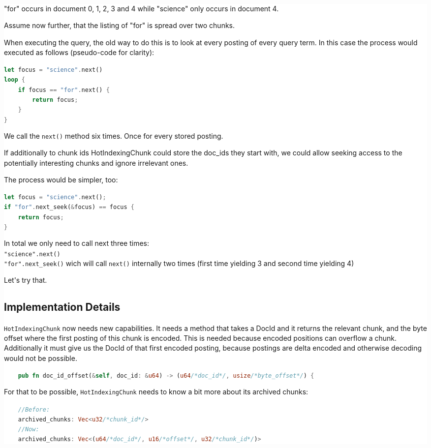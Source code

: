 "for" occurs in document 0, 1, 2, 3 and 4 while "science" only occurs in document 4.

Assume now further, that the listing of "for" is spread over two chunks.

When executing the query, the old way to do this is to look at every posting of every query term.
In this case the process would executed as follows (pseudo-code for clarity):

``` rust
let focus = "science".next()
loop {
    if focus == "for".next() {
        return focus;
    }
}
```

We call the `next()` method six times. Once for every stored posting.

If additionally to chunk ids HotIndexingChunk could store the doc_ids they start with, we could allow seeking access to the potentially interesting chunks and ignore irrelevant ones.

The process would be simpler, too:

``` rust
let focus = "science".next();
if "for".next_seek(&focus) == focus {
    return focus;
}
```

In total we only need to call next three times: \
`"science".next()`\
`"for".next_seek()` wich will call `next()` internally two times (first time yielding 3 and second time yielding 4)

Let's try that.


## Implementation Details

`HotIndexingChunk` now needs new capabilities. It needs a method that takes a DocId and it returns the relevant chunk, and the byte offset where the first posting of this chunk is encoded. This is needed because encoded positions can overflow a chunk. \
Additionally it must give us the DocId of that first encoded posting, because postings are delta encoded and otherwise decoding would not be possible.

```rust 
    pub fn doc_id_offset(&self, doc_id: &u64) -> (u64/*doc_id*/, usize/*byte_offset*/) {
```

For that to be possible, `HotIndexingChunk` needs to know a bit more about its archived chunks:

```rust
    //Before:
    archived_chunks: Vec<u32/*chunk_id*/>
    //Now:
    archived_chunks: Vec<(u64/*doc_id*/, u16/*offset*/, u32/*chunk_id*/)>
```
